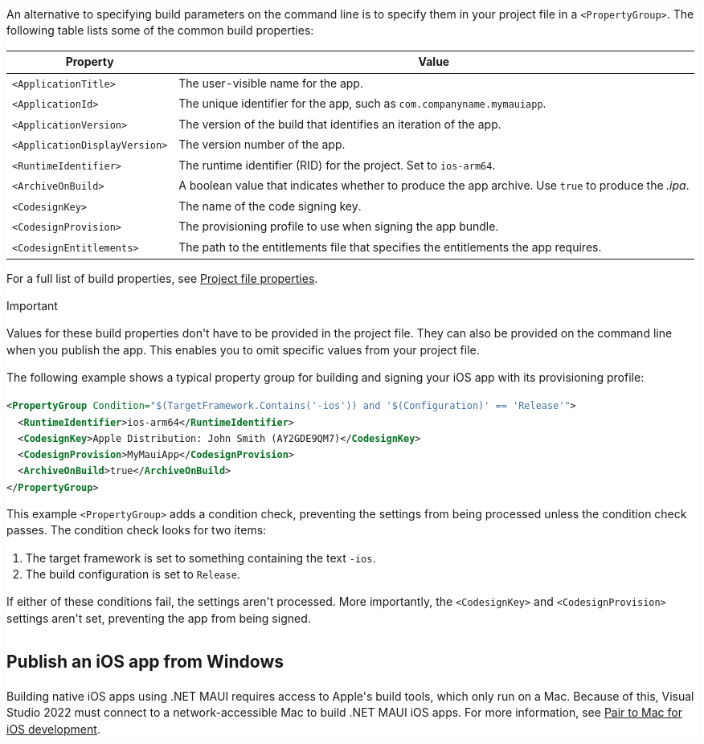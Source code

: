 An alternative to specifying build parameters on the command line is to specify them in your project file in a `<PropertyGroup>`. The following table lists some of the common build properties:

| Property                     | Value                                                                                           |
|------------------------------|-------------------------------------------------------------------------------------------------|
| `<ApplicationTitle>` | The user-visible name for the app. |
| `<ApplicationId>` | The unique identifier for the app, such as `com.companyname.mymauiapp`. |
| `<ApplicationVersion>` | The version of the build that identifies an iteration of the app. |
| `<ApplicationDisplayVersion>` | The version number of the app. |
| `<RuntimeIdentifier>` | The runtime identifier (RID) for the project. Set to `ios-arm64`. |
| `<ArchiveOnBuild>` | A boolean value that indicates whether to produce the app archive. Use `true` to produce the *.ipa*. |
| `<CodesignKey>` | The name of the code signing key. |
| `<CodesignProvision>` | The provisioning profile to use when signing the app bundle. |
| `<CodesignEntitlements>` | The path to the entitlements file that specifies the entitlements the app requires. |

For a full list of build properties, see [Project file properties](https://github.com/xamarin/xamarin-macios/wiki/Project-file-properties).

> [!IMPORTANT]
> Values for these build properties don't have to be provided in the project file. They can also be provided on the command line when you publish the app. This enables you to omit specific values from your project file.

The following example shows a typical property group for building and signing your iOS app with its provisioning profile:

```xml
<PropertyGroup Condition="$(TargetFramework.Contains('-ios')) and '$(Configuration)' == 'Release'">
  <RuntimeIdentifier>ios-arm64</RuntimeIdentifier>
  <CodesignKey>Apple Distribution: John Smith (AY2GDE9QM7)</CodesignKey>
  <CodesignProvision>MyMauiApp</CodesignProvision>
  <ArchiveOnBuild>true</ArchiveOnBuild>
</PropertyGroup>
```

This example `<PropertyGroup>` adds a condition check, preventing the settings from being processed unless the condition check passes. The condition check looks for two items:

1. The target framework is set to something containing the text `-ios`.
1. The build configuration is set to `Release`.

If either of these conditions fail, the settings aren't processed. More importantly, the `<CodesignKey>` and `<CodesignProvision>` settings aren't set, preventing the app from being signed.

## Publish an iOS app from Windows

Building native iOS apps using .NET MAUI requires access to Apple's build tools, which only run on a Mac. Because of this, Visual Studio 2022 must connect to a network-accessible Mac to build .NET MAUI iOS apps. For more information, see [Pair to Mac for iOS development](../pair-to-mac.md).

